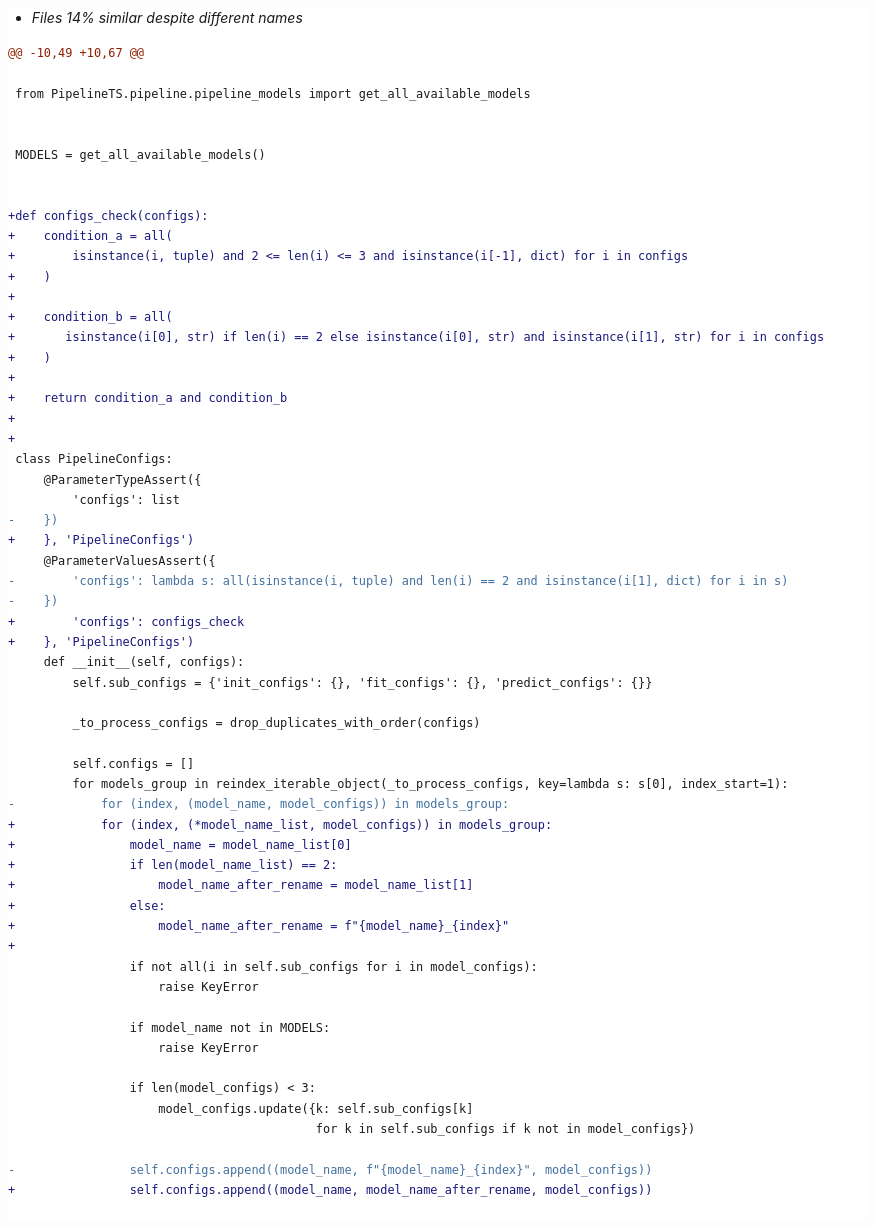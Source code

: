  * *Files 14% similar despite different names*

```diff
@@ -10,49 +10,67 @@
 
 from PipelineTS.pipeline.pipeline_models import get_all_available_models
 
 
 MODELS = get_all_available_models()
 
 
+def configs_check(configs):
+    condition_a = all(
+        isinstance(i, tuple) and 2 <= len(i) <= 3 and isinstance(i[-1], dict) for i in configs
+    )
+
+    condition_b = all(
+       isinstance(i[0], str) if len(i) == 2 else isinstance(i[0], str) and isinstance(i[1], str) for i in configs
+    )
+
+    return condition_a and condition_b
+
+
 class PipelineConfigs:
     @ParameterTypeAssert({
         'configs': list
-    })
+    }, 'PipelineConfigs')
     @ParameterValuesAssert({
-        'configs': lambda s: all(isinstance(i, tuple) and len(i) == 2 and isinstance(i[1], dict) for i in s)
-    })
+        'configs': configs_check
+    }, 'PipelineConfigs')
     def __init__(self, configs):
         self.sub_configs = {'init_configs': {}, 'fit_configs': {}, 'predict_configs': {}}
 
         _to_process_configs = drop_duplicates_with_order(configs)
 
         self.configs = []
         for models_group in reindex_iterable_object(_to_process_configs, key=lambda s: s[0], index_start=1):
-            for (index, (model_name, model_configs)) in models_group:
+            for (index, (*model_name_list, model_configs)) in models_group:
+                model_name = model_name_list[0]
+                if len(model_name_list) == 2:
+                    model_name_after_rename = model_name_list[1]
+                else:
+                    model_name_after_rename = f"{model_name}_{index}"
+
                 if not all(i in self.sub_configs for i in model_configs):
                     raise KeyError
 
                 if model_name not in MODELS:
                     raise KeyError
 
                 if len(model_configs) < 3:
                     model_configs.update({k: self.sub_configs[k]
                                           for k in self.sub_configs if k not in model_configs})
 
-                self.configs.append((model_name, f"{model_name}_{index}", model_configs))
+                self.configs.append((model_name, model_name_after_rename, model_configs))
 
```